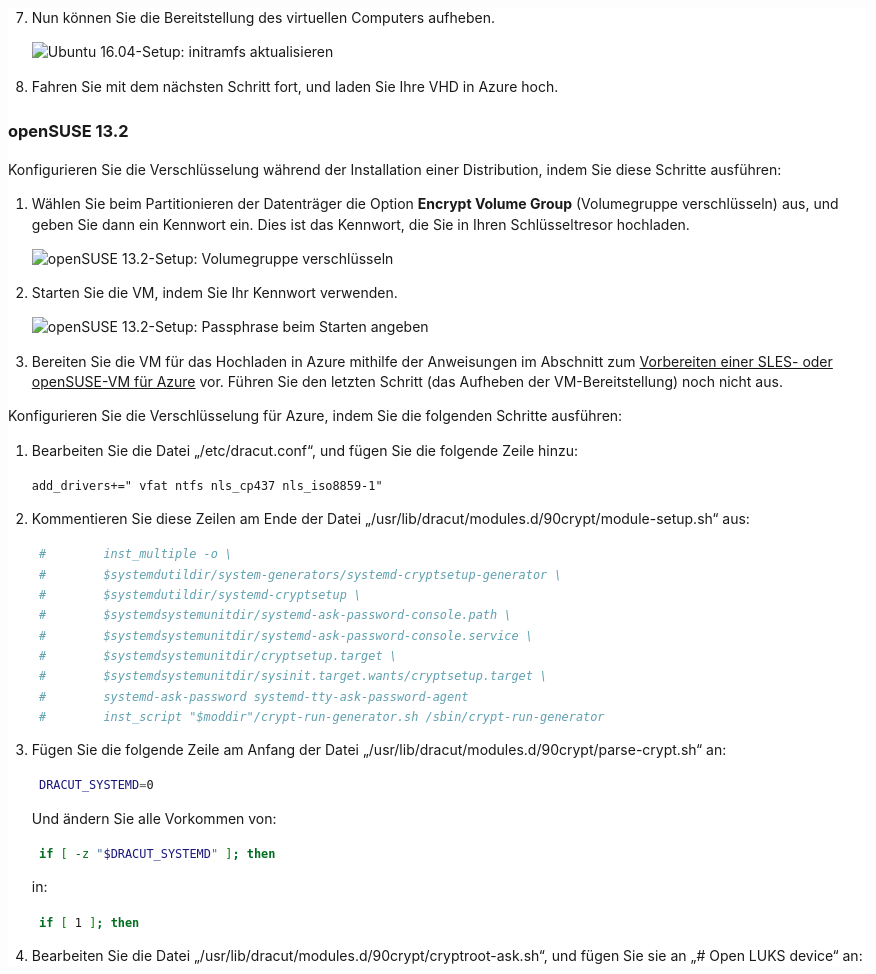 7. Nun können Sie die Bereitstellung des virtuellen Computers aufheben.

   ![Ubuntu 16.04-Setup: initramfs aktualisieren](./media/disk-encryption/ubuntu-1604-preencrypted-fig6.png)

8. Fahren Sie mit dem nächsten Schritt fort, und laden Sie Ihre VHD in Azure hoch.

### <a name="opensuse-132"></a>openSUSE 13.2
Konfigurieren Sie die Verschlüsselung während der Installation einer Distribution, indem Sie diese Schritte ausführen:
1. Wählen Sie beim Partitionieren der Datenträger die Option **Encrypt Volume Group** (Volumegruppe verschlüsseln) aus, und geben Sie dann ein Kennwort ein. Dies ist das Kennwort, die Sie in Ihren Schlüsseltresor hochladen.

   ![openSUSE 13.2-Setup: Volumegruppe verschlüsseln](./media/disk-encryption/opensuse-encrypt-fig1.png)

2. Starten Sie die VM, indem Sie Ihr Kennwort verwenden.

   ![openSUSE 13.2-Setup: Passphrase beim Starten angeben](./media/disk-encryption/opensuse-encrypt-fig2.png)

3. Bereiten Sie die VM für das Hochladen in Azure mithilfe der Anweisungen im Abschnitt zum [Vorbereiten einer SLES- oder openSUSE-VM für Azure](https://azure.microsoft.com/documentation/articles/virtual-machines-linux-suse-create-upload-vhd/#prepare-opensuse-131) vor. Führen Sie den letzten Schritt (das Aufheben der VM-Bereitstellung) noch nicht aus.

Konfigurieren Sie die Verschlüsselung für Azure, indem Sie die folgenden Schritte ausführen:
1. Bearbeiten Sie die Datei „/etc/dracut.conf“, und fügen Sie die folgende Zeile hinzu:
    ```
    add_drivers+=" vfat ntfs nls_cp437 nls_iso8859-1"
    ```
2. Kommentieren Sie diese Zeilen am Ende der Datei „/usr/lib/dracut/modules.d/90crypt/module-setup.sh“ aus:
   ```bash
    #        inst_multiple -o \
    #        $systemdutildir/system-generators/systemd-cryptsetup-generator \
    #        $systemdutildir/systemd-cryptsetup \
    #        $systemdsystemunitdir/systemd-ask-password-console.path \
    #        $systemdsystemunitdir/systemd-ask-password-console.service \
    #        $systemdsystemunitdir/cryptsetup.target \
    #        $systemdsystemunitdir/sysinit.target.wants/cryptsetup.target \
    #        systemd-ask-password systemd-tty-ask-password-agent
    #        inst_script "$moddir"/crypt-run-generator.sh /sbin/crypt-run-generator
   ```

3. Fügen Sie die folgende Zeile am Anfang der Datei „/usr/lib/dracut/modules.d/90crypt/parse-crypt.sh“ an:
   ```bash
    DRACUT_SYSTEMD=0
   ```
   Und ändern Sie alle Vorkommen von:
   ```bash
    if [ -z "$DRACUT_SYSTEMD" ]; then
   ```
   in:
   ```bash
    if [ 1 ]; then
   ```
4. Bearbeiten Sie die Datei „/usr/lib/dracut/modules.d/90crypt/cryptroot-ask.sh“, und fügen Sie sie an „# Open LUKS device“ an:
